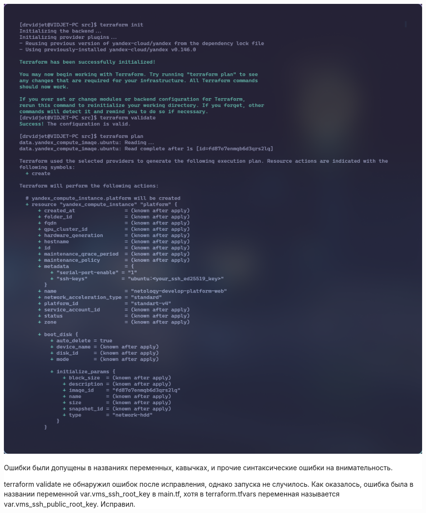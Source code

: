 ![ter-init](/img/ter-init.png)

Ошибки были допущены в названиях переменных, кавычках, и прочие синтаксические ошибки на внимательность. 

terraform validate не обнаружил ошибок после исправления, однако запуска не случилось. Как оказалось, ошибка была в названии переменной var.vms_ssh_root_key в main.tf, хотя в terraform.tfvars переменная называется var.vms_ssh_public_root_key. Исправил.
